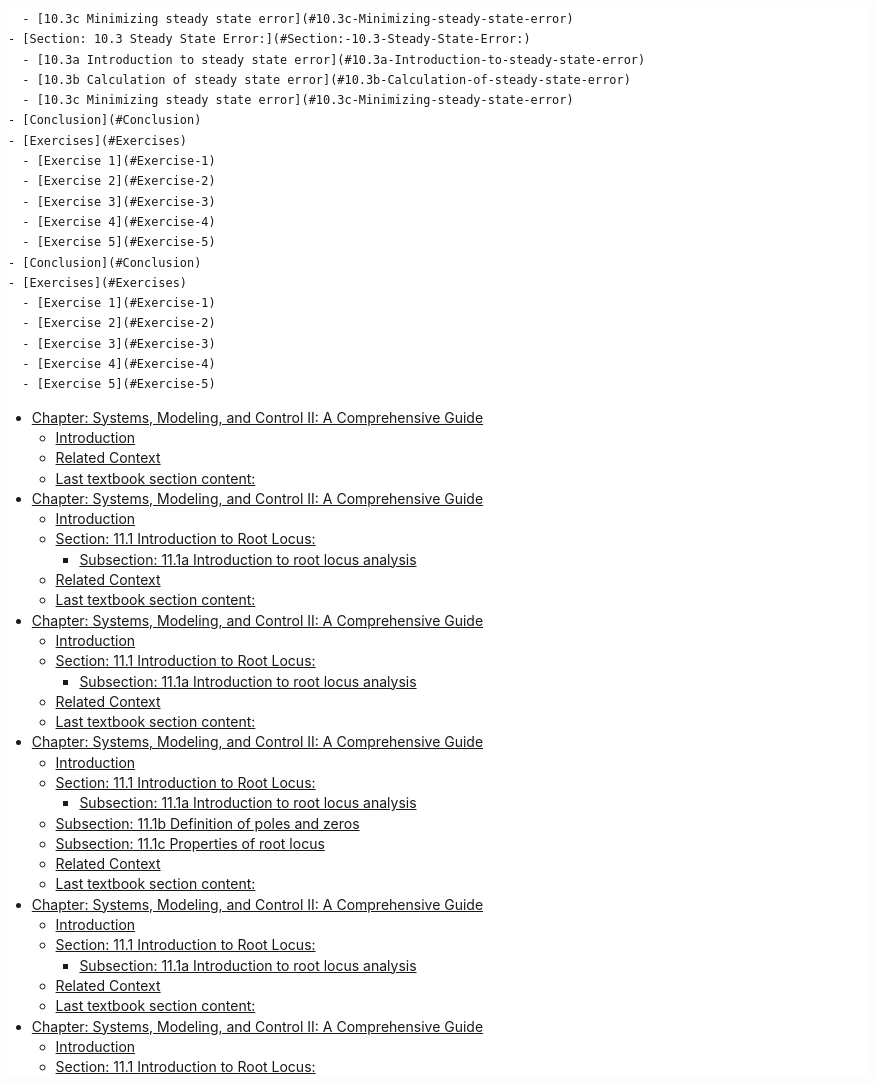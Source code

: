       - [10.3c Minimizing steady state error](#10.3c-Minimizing-steady-state-error)
    - [Section: 10.3 Steady State Error:](#Section:-10.3-Steady-State-Error:)
      - [10.3a Introduction to steady state error](#10.3a-Introduction-to-steady-state-error)
      - [10.3b Calculation of steady state error](#10.3b-Calculation-of-steady-state-error)
      - [10.3c Minimizing steady state error](#10.3c-Minimizing-steady-state-error)
    - [Conclusion](#Conclusion)
    - [Exercises](#Exercises)
      - [Exercise 1](#Exercise-1)
      - [Exercise 2](#Exercise-2)
      - [Exercise 3](#Exercise-3)
      - [Exercise 4](#Exercise-4)
      - [Exercise 5](#Exercise-5)
    - [Conclusion](#Conclusion)
    - [Exercises](#Exercises)
      - [Exercise 1](#Exercise-1)
      - [Exercise 2](#Exercise-2)
      - [Exercise 3](#Exercise-3)
      - [Exercise 4](#Exercise-4)
      - [Exercise 5](#Exercise-5)
  - [Chapter: Systems, Modeling, and Control II: A Comprehensive Guide](#Chapter:-Systems,-Modeling,-and-Control-II:-A-Comprehensive-Guide)
    - [Introduction](#Introduction)
    - [Related Context](#Related-Context)
    - [Last textbook section content:](#Last-textbook-section-content:)
  - [Chapter: Systems, Modeling, and Control II: A Comprehensive Guide](#Chapter:-Systems,-Modeling,-and-Control-II:-A-Comprehensive-Guide)
    - [Introduction](#Introduction)
    - [Section: 11.1 Introduction to Root Locus:](#Section:-11.1-Introduction-to-Root-Locus:)
      - [Subsection: 11.1a Introduction to root locus analysis](#Subsection:-11.1a-Introduction-to-root-locus-analysis)
    - [Related Context](#Related-Context)
    - [Last textbook section content:](#Last-textbook-section-content:)
  - [Chapter: Systems, Modeling, and Control II: A Comprehensive Guide](#Chapter:-Systems,-Modeling,-and-Control-II:-A-Comprehensive-Guide)
    - [Introduction](#Introduction)
    - [Section: 11.1 Introduction to Root Locus:](#Section:-11.1-Introduction-to-Root-Locus:)
      - [Subsection: 11.1a Introduction to root locus analysis](#Subsection:-11.1a-Introduction-to-root-locus-analysis)
    - [Related Context](#Related-Context)
    - [Last textbook section content:](#Last-textbook-section-content:)
  - [Chapter: Systems, Modeling, and Control II: A Comprehensive Guide](#Chapter:-Systems,-Modeling,-and-Control-II:-A-Comprehensive-Guide)
    - [Introduction](#Introduction)
    - [Section: 11.1 Introduction to Root Locus:](#Section:-11.1-Introduction-to-Root-Locus:)
      - [Subsection: 11.1a Introduction to root locus analysis](#Subsection:-11.1a-Introduction-to-root-locus-analysis)
    - [Subsection: 11.1b Definition of poles and zeros](#Subsection:-11.1b-Definition-of-poles-and-zeros)
    - [Subsection: 11.1c Properties of root locus](#Subsection:-11.1c-Properties-of-root-locus)
    - [Related Context](#Related-Context)
    - [Last textbook section content:](#Last-textbook-section-content:)
  - [Chapter: Systems, Modeling, and Control II: A Comprehensive Guide](#Chapter:-Systems,-Modeling,-and-Control-II:-A-Comprehensive-Guide)
    - [Introduction](#Introduction)
    - [Section: 11.1 Introduction to Root Locus:](#Section:-11.1-Introduction-to-Root-Locus:)
      - [Subsection: 11.1a Introduction to root locus analysis](#Subsection:-11.1a-Introduction-to-root-locus-analysis)
    - [Related Context](#Related-Context)
    - [Last textbook section content:](#Last-textbook-section-content:)
  - [Chapter: Systems, Modeling, and Control II: A Comprehensive Guide](#Chapter:-Systems,-Modeling,-and-Control-II:-A-Comprehensive-Guide)
    - [Introduction](#Introduction)
    - [Section: 11.1 Introduction to Root Locus:](#Section:-11.1-Introduction-to-Root-Locus:)